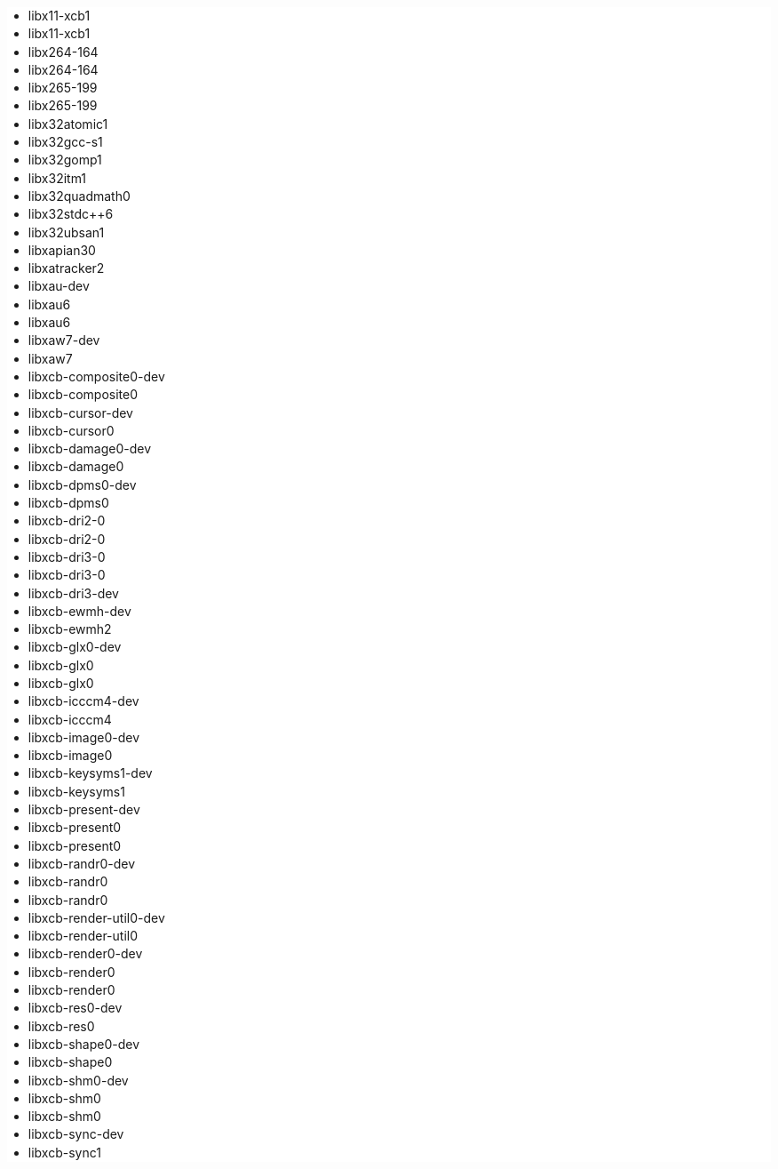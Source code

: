- libx11-xcb1
- libx11-xcb1
- libx264-164
- libx264-164
- libx265-199
- libx265-199
- libx32atomic1
- libx32gcc-s1
- libx32gomp1
- libx32itm1
- libx32quadmath0
- libx32stdc++6
- libx32ubsan1
- libxapian30
- libxatracker2
- libxau-dev
- libxau6
- libxau6
- libxaw7-dev
- libxaw7
- libxcb-composite0-dev
- libxcb-composite0
- libxcb-cursor-dev
- libxcb-cursor0
- libxcb-damage0-dev
- libxcb-damage0
- libxcb-dpms0-dev
- libxcb-dpms0
- libxcb-dri2-0
- libxcb-dri2-0
- libxcb-dri3-0
- libxcb-dri3-0
- libxcb-dri3-dev
- libxcb-ewmh-dev
- libxcb-ewmh2
- libxcb-glx0-dev
- libxcb-glx0
- libxcb-glx0
- libxcb-icccm4-dev
- libxcb-icccm4
- libxcb-image0-dev
- libxcb-image0
- libxcb-keysyms1-dev
- libxcb-keysyms1
- libxcb-present-dev
- libxcb-present0
- libxcb-present0
- libxcb-randr0-dev
- libxcb-randr0
- libxcb-randr0
- libxcb-render-util0-dev
- libxcb-render-util0
- libxcb-render0-dev
- libxcb-render0
- libxcb-render0
- libxcb-res0-dev
- libxcb-res0
- libxcb-shape0-dev
- libxcb-shape0
- libxcb-shm0-dev
- libxcb-shm0
- libxcb-shm0
- libxcb-sync-dev
- libxcb-sync1